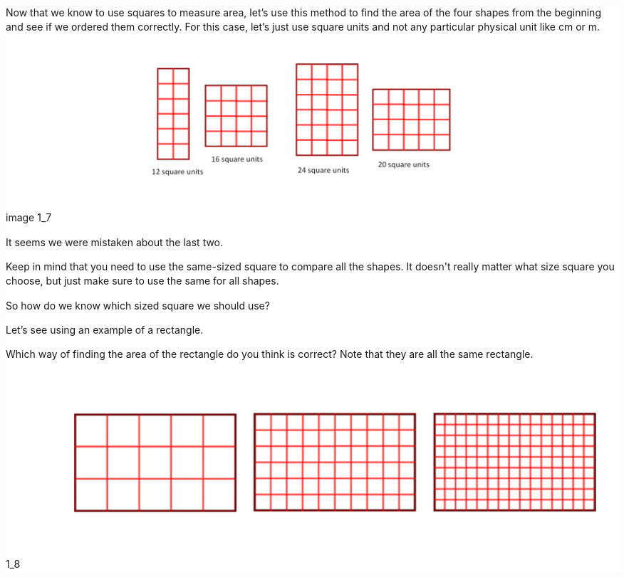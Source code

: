 
Now that we know to use squares to measure area, let’s use this method to find the area of the four shapes from the beginning and see if we ordered them correctly. For this case, let’s just use square units and not any particular physical unit like cm or m. 

<img src="1_7_different_grids.png" width="500" style="display: block; margin: 0 auto;">
image 1_7



It seems we were mistaken about the last two. 


Keep in mind that you need to use the same-sized square to compare all the shapes. It doesn't really matter what size square you choose, but just make sure to use the same for all shapes. 




So how do we know which sized square we should use? 


Let’s see using an example of a rectangle. 


Which way of finding the area of the rectangle do you think is correct? Note that they are all the same rectangle. 

<img src="1_8_same_figure_different_grades.png" width="1000" style="display: block; margin: 0 auto;">
1_8
